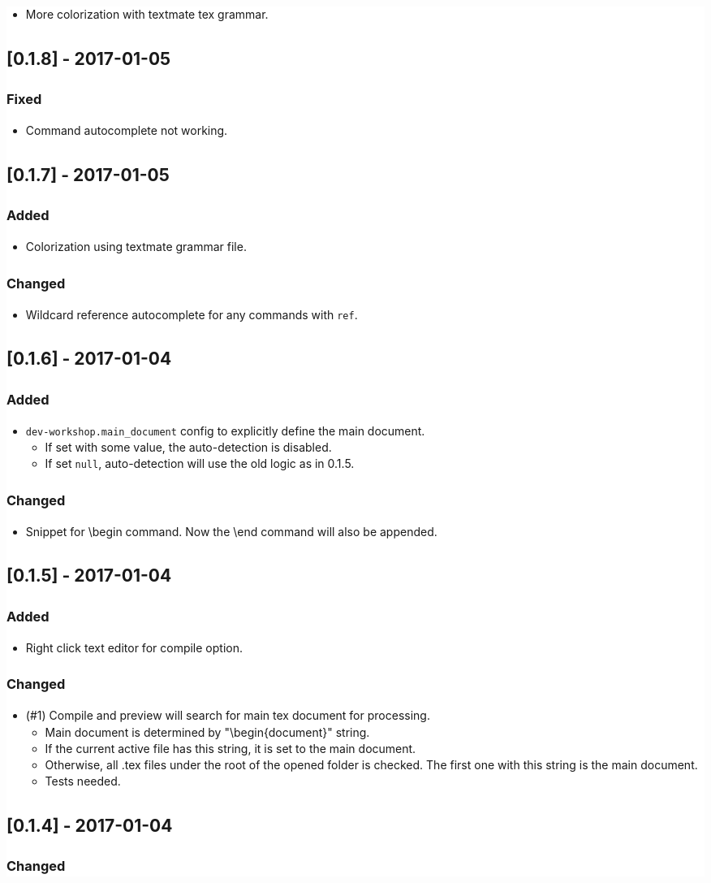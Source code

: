 - More colorization with textmate tex grammar.

## [0.1.8] - 2017-01-05

### Fixed

- Command autocomplete not working.

## [0.1.7] - 2017-01-05

### Added

- Colorization using textmate grammar file.

### Changed

- Wildcard reference autocomplete for any commands with `ref`.

## [0.1.6] - 2017-01-04

### Added

- `dev-workshop.main_document` config to explicitly define the main document.
  - If set with some value, the auto-detection is disabled.
  - If set `null`, auto-detection will use the old logic as in 0.1.5.

### Changed

- Snippet for \begin command. Now the \end command will also be appended.

## [0.1.5] - 2017-01-04

### Added

- Right click text editor for compile option.

### Changed

- (#1) Compile and preview will search for main tex document for processing.
  - Main document is determined by "\begin{document}" string.
  - If the current active file has this string, it is set to the main document.
  - Otherwise, all .tex files under the root of the opened folder is checked. The first one with this string is the main document.
  - Tests needed.

## [0.1.4] - 2017-01-04

### Changed
